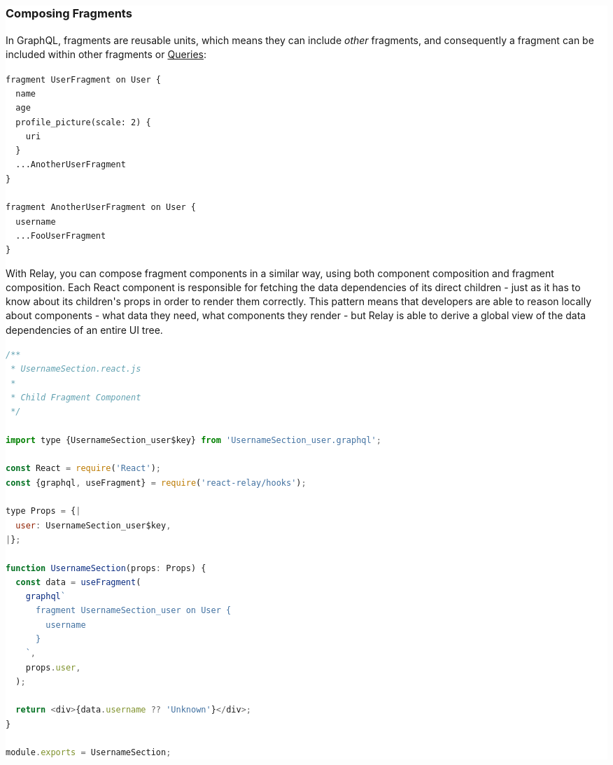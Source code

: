 ### Composing Fragments

In GraphQL, fragments are reusable units, which means they can include *other* fragments, and consequently a fragment can be included within other fragments or [Queries](#queries):

```
fragment UserFragment on User {
  name
  age
  profile_picture(scale: 2) {
    uri
  }
  ...AnotherUserFragment
}

fragment AnotherUserFragment on User {
  username
  ...FooUserFragment
}
```


With Relay, you can compose fragment components in a similar way, using both component composition and fragment composition. Each React component is responsible for fetching the data dependencies of its direct children - just as it has to know about its children's props in order to render them correctly. This pattern means that developers are able to reason locally about components - what data they need, what components they render - but Relay is able to derive a global view of the data dependencies of an entire UI tree.

```javascript
/**
 * UsernameSection.react.js
 *
 * Child Fragment Component
 */

import type {UsernameSection_user$key} from 'UsernameSection_user.graphql';

const React = require('React');
const {graphql, useFragment} = require('react-relay/hooks');

type Props = {|
  user: UsernameSection_user$key,
|};

function UsernameSection(props: Props) {
  const data = useFragment(
    graphql`
      fragment UsernameSection_user on User {
        username
      }
    `,
    props.user,
  );

  return <div>{data.username ?? 'Unknown'}</div>;
}

module.exports = UsernameSection;
```
